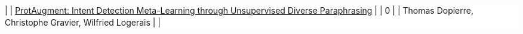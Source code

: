 |  |  [ProtAugment: Intent Detection Meta-Learning through Unsupervised Diverse Paraphrasing](https://doi.org/10.18653/v1/2021.acl-long.191) |  | 0 |  | Thomas Dopierre, Christophe Gravier, Wilfried Logerais |  |
